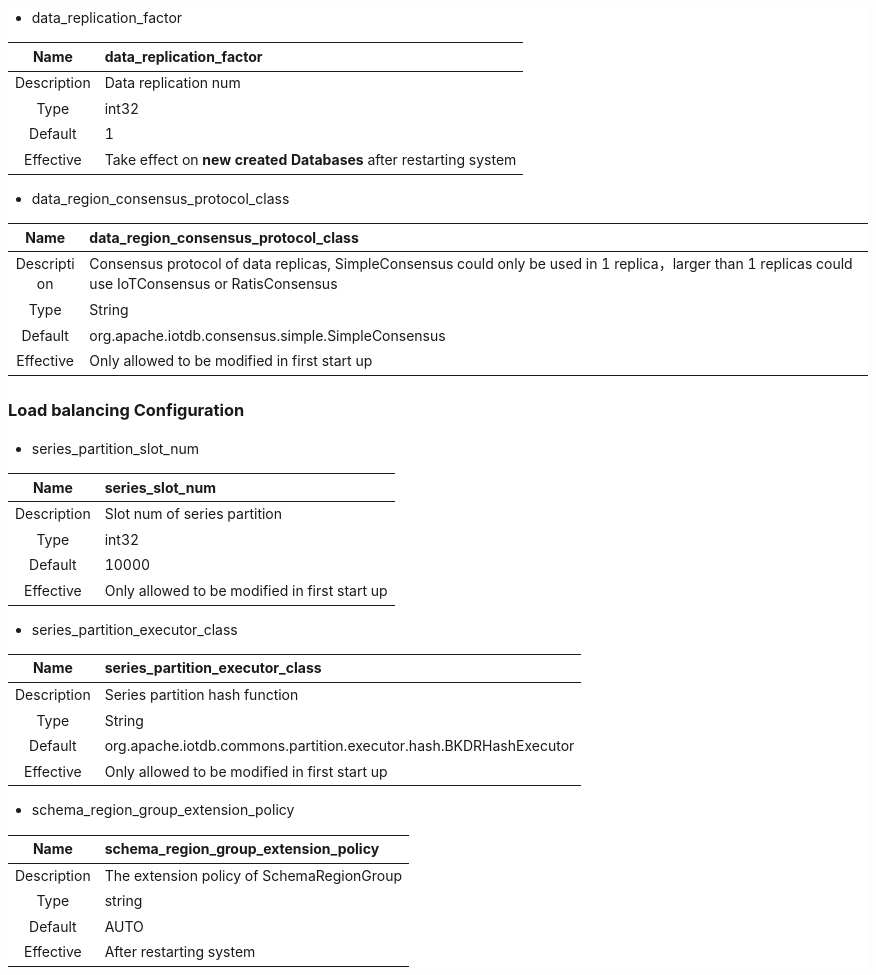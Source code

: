 * data\_replication\_factor

|    Name     | data\_replication\_factor                                        |
|:-----------:|:-----------------------------------------------------------------|
| Description | Data replication num                                             |
|    Type     | int32                                                            |
|   Default   | 1                                                                |
|  Effective  | Take effect on **new created Databases** after restarting system |

* data\_region\_consensus\_protocol\_class

|    Name     | data\_region\_consensus\_protocol\_class                                                                                                             |
|:-----------:|:-----------------------------------------------------------------------------------------------------------------------------------------------------|
| Description | Consensus protocol of data replicas, SimpleConsensus could only be used in 1 replica，larger than 1 replicas could use IoTConsensus or RatisConsensus |
|    Type     | String                                                                                                                                               |
|   Default   | org.apache.iotdb.consensus.simple.SimpleConsensus                                                                                                    |
|  Effective  | Only allowed to be modified in first start up                                                                                                        |

### Load balancing Configuration

* series\_partition\_slot\_num

|    Name     | series\_slot\_num                             |
|:-----------:|:----------------------------------------------|
| Description | Slot num of series partition                  |
|    Type     | int32                                         |
|   Default   | 10000                                         |
|  Effective  | Only allowed to be modified in first start up |

* series\_partition\_executor\_class

|    Name     | series\_partition\_executor\_class                                |
|:-----------:|:------------------------------------------------------------------|
| Description | Series partition hash function                                    |
|    Type     | String                                                            |
|   Default   | org.apache.iotdb.commons.partition.executor.hash.BKDRHashExecutor |
|  Effective  | Only allowed to be modified in first start up                     |

* schema\_region\_group\_extension\_policy

|    Name     | schema\_region\_group\_extension\_policy  |
|:-----------:|:------------------------------------------|
| Description | The extension policy of SchemaRegionGroup |
|    Type     | string                                    |
|   Default   | AUTO                                      |
|  Effective  | After restarting system                   |
